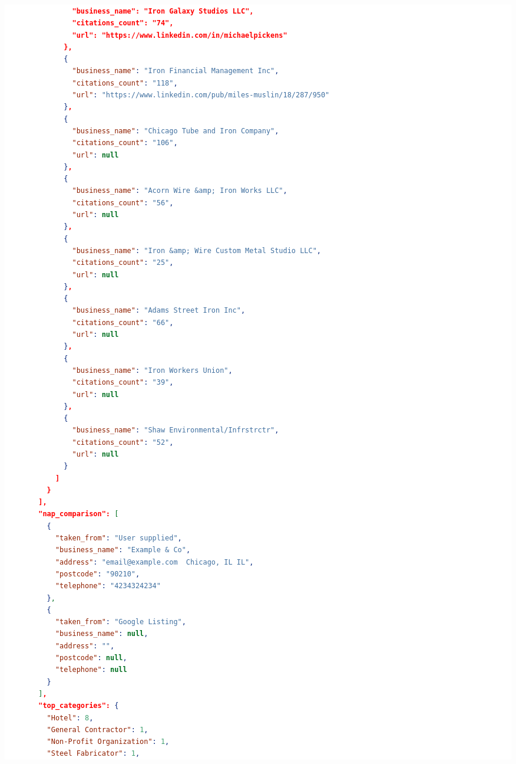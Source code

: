 ```json
                "business_name": "Iron Galaxy Studios LLC",
                "citations_count": "74",
                "url": "https://www.linkedin.com/in/michaelpickens"
              },
              {
                "business_name": "Iron Financial Management Inc",
                "citations_count": "118",
                "url": "https://www.linkedin.com/pub/miles-muslin/18/287/950"
              },
              {
                "business_name": "Chicago Tube and Iron Company",
                "citations_count": "106",
                "url": null
              },
              {
                "business_name": "Acorn Wire &amp; Iron Works LLC",
                "citations_count": "56",
                "url": null
              },
              {
                "business_name": "Iron &amp; Wire Custom Metal Studio LLC",
                "citations_count": "25",
                "url": null
              },
              {
                "business_name": "Adams Street Iron Inc",
                "citations_count": "66",
                "url": null
              },
              {
                "business_name": "Iron Workers Union",
                "citations_count": "39",
                "url": null
              },
              {
                "business_name": "Shaw Environmental/Infrstrctr",
                "citations_count": "52",
                "url": null
              }
            ]
          }
        ],
        "nap_comparison": [
          {
            "taken_from": "User supplied",
            "business_name": "Example & Co",
            "address": "email@example.com  Chicago, IL IL",
            "postcode": "90210",
            "telephone": "4234324234"
          },
          {
            "taken_from": "Google Listing",
            "business_name": null,
            "address": "",
            "postcode": null,
            "telephone": null
          }
        ],
        "top_categories": {
          "Hotel": 8,
          "General Contractor": 1,
          "Non-Profit Organization": 1,
          "Steel Fabricator": 1,
```